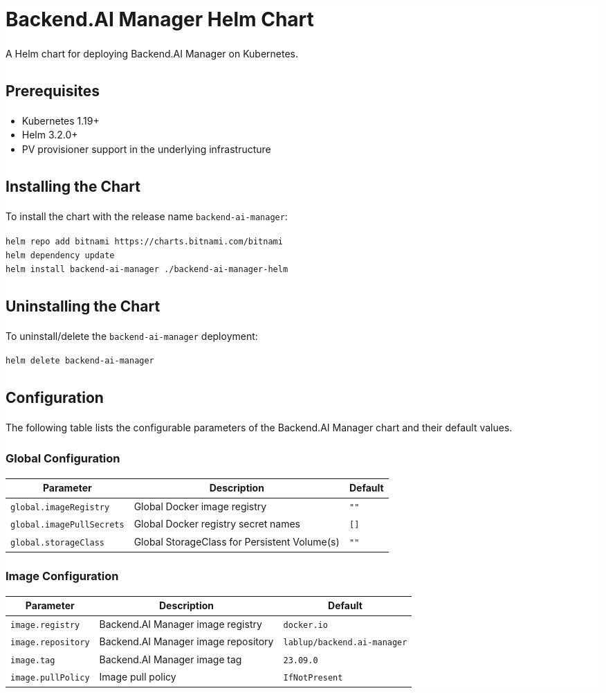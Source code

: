 # Backend.AI Manager Helm Chart

A Helm chart for deploying Backend.AI Manager on Kubernetes.

## Prerequisites

- Kubernetes 1.19+
- Helm 3.2.0+
- PV provisioner support in the underlying infrastructure

## Installing the Chart

To install the chart with the release name `backend-ai-manager`:

```bash
helm repo add bitnami https://charts.bitnami.com/bitnami
helm dependency update
helm install backend-ai-manager ./backend-ai-manager-helm
```

## Uninstalling the Chart

To uninstall/delete the `backend-ai-manager` deployment:

```bash
helm delete backend-ai-manager
```

## Configuration

The following table lists the configurable parameters of the Backend.AI Manager chart and their default values.

### Global Configuration

| Parameter | Description | Default |
|-----------|-------------|---------|
| `global.imageRegistry` | Global Docker image registry | `""` |
| `global.imagePullSecrets` | Global Docker registry secret names | `[]` |
| `global.storageClass` | Global StorageClass for Persistent Volume(s) | `""` |

### Image Configuration

| Parameter | Description | Default |
|-----------|-------------|---------|
| `image.registry` | Backend.AI Manager image registry | `docker.io` |
| `image.repository` | Backend.AI Manager image repository | `lablup/backend.ai-manager` |
| `image.tag` | Backend.AI Manager image tag | `23.09.0` |
| `image.pullPolicy` | Image pull policy | `IfNotPresent` |
